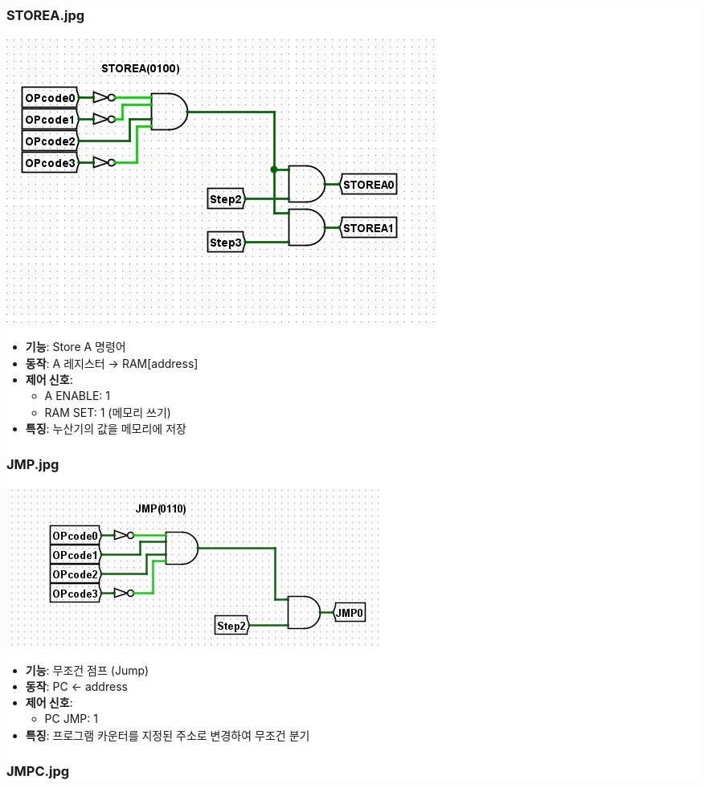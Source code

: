 ### STOREA.jpg

![STOREA](./PIC/STOREA.jpg)

- **기능**: Store A 명령어
- **동작**: A 레지스터 → RAM[address]
- **제어 신호**:
  - A ENABLE: 1
  - RAM SET: 1 (메모리 쓰기)
- **특징**: 누산기의 값을 메모리에 저장

### JMP.jpg

![JMP](./PIC/JMP.jpg)

- **기능**: 무조건 점프 (Jump)
- **동작**: PC ← address
- **제어 신호**:
  - PC JMP: 1
- **특징**: 프로그램 카운터를 지정된 주소로 변경하여 무조건 분기

### JMPC.jpg
